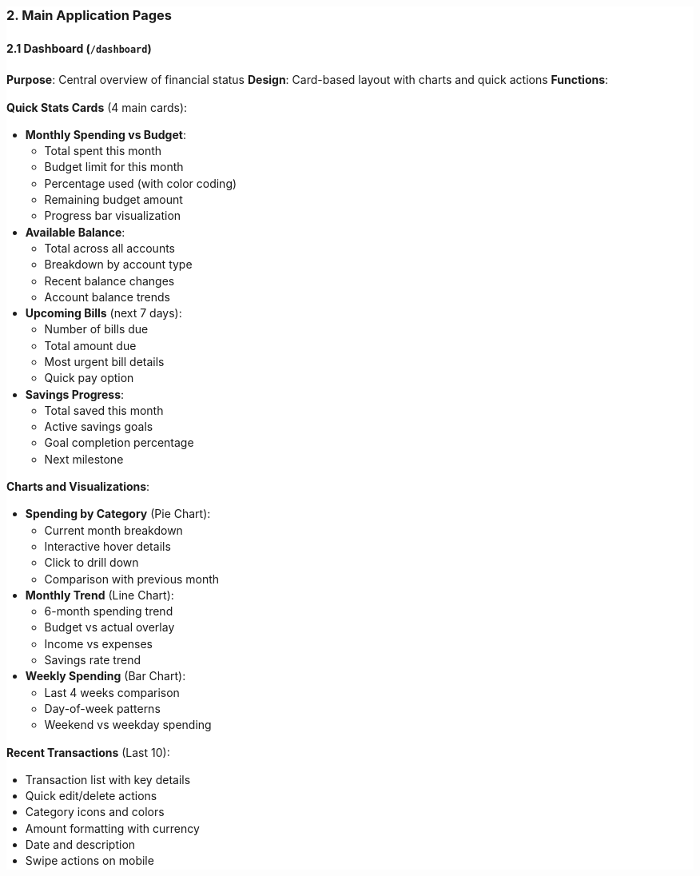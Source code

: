 ### 2. Main Application Pages

#### 2.1 Dashboard (`/dashboard`)
**Purpose**: Central overview of financial status
**Design**: Card-based layout with charts and quick actions
**Functions**:

**Quick Stats Cards** (4 main cards):
- **Monthly Spending vs Budget**:
  - Total spent this month
  - Budget limit for this month
  - Percentage used (with color coding)
  - Remaining budget amount
  - Progress bar visualization
- **Available Balance**:
  - Total across all accounts
  - Breakdown by account type
  - Recent balance changes
  - Account balance trends
- **Upcoming Bills** (next 7 days):
  - Number of bills due
  - Total amount due
  - Most urgent bill details
  - Quick pay option
- **Savings Progress**:
  - Total saved this month
  - Active savings goals
  - Goal completion percentage
  - Next milestone

**Charts and Visualizations**:
- **Spending by Category** (Pie Chart):
  - Current month breakdown
  - Interactive hover details
  - Click to drill down
  - Comparison with previous month
- **Monthly Trend** (Line Chart):
  - 6-month spending trend
  - Budget vs actual overlay
  - Income vs expenses
  - Savings rate trend
- **Weekly Spending** (Bar Chart):
  - Last 4 weeks comparison
  - Day-of-week patterns
  - Weekend vs weekday spending

**Recent Transactions** (Last 10):
- Transaction list with key details
- Quick edit/delete actions
- Category icons and colors
- Amount formatting with currency
- Date and description
- Swipe actions on mobile
